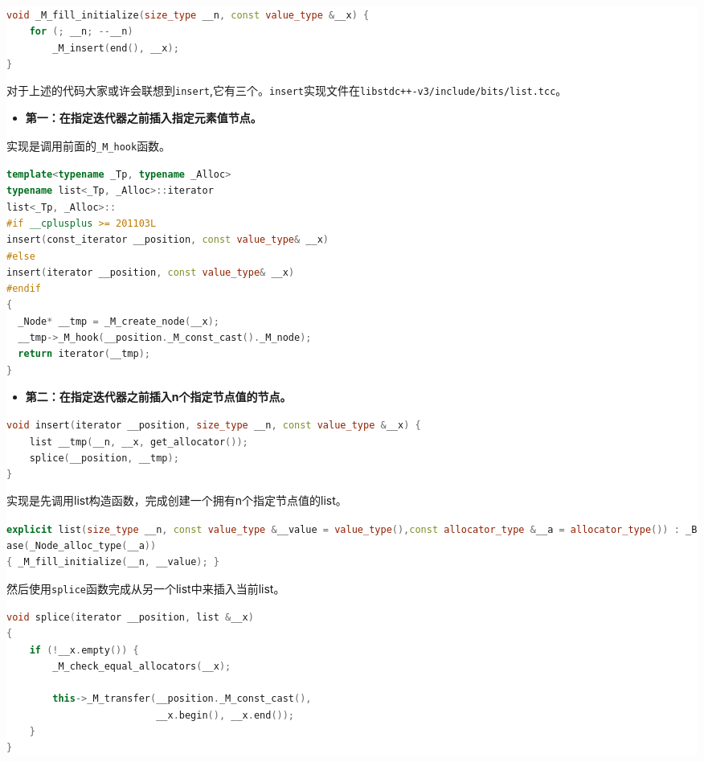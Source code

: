 ```c++
void _M_fill_initialize(size_type __n, const value_type &__x) {
	for (; __n; --__n)
		_M_insert(end(), __x);
}
```

对于上述的代码大家或许会联想到`insert`,它有三个。`insert`实现文件在`libstdc++-v3/include/bits/list.tcc`。

- **第一：在指定迭代器之前插入指定元素值节点。**

实现是调用前面的`_M_hook`函数。

```c++
template<typename _Tp, typename _Alloc>
typename list<_Tp, _Alloc>::iterator
list<_Tp, _Alloc>::
#if __cplusplus >= 201103L
insert(const_iterator __position, const value_type& __x)
#else
insert(iterator __position, const value_type& __x)
#endif
{
  _Node* __tmp = _M_create_node(__x);
  __tmp->_M_hook(__position._M_const_cast()._M_node);
  return iterator(__tmp);
}
```

- **第二：在指定迭代器之前插入n个指定节点值的节点。**

```c++
void insert(iterator __position, size_type __n, const value_type &__x) {
    list __tmp(__n, __x, get_allocator());
    splice(__position, __tmp);
}
```

实现是先调用list构造函数，完成创建一个拥有n个指定节点值的list。

```c++
explicit list(size_type __n, const value_type &__value = value_type(),const allocator_type &__a = allocator_type()) : _Base(_Node_alloc_type(__a)) 
{ _M_fill_initialize(__n, __value); }
```

然后使用`splice`函数完成从另一个list中来插入当前list。

```c++
void splice(iterator __position, list &__x)
{
    if (!__x.empty()) {
        _M_check_equal_allocators(__x);

        this->_M_transfer(__position._M_const_cast(),
                          __x.begin(), __x.end());
    }
}
```
